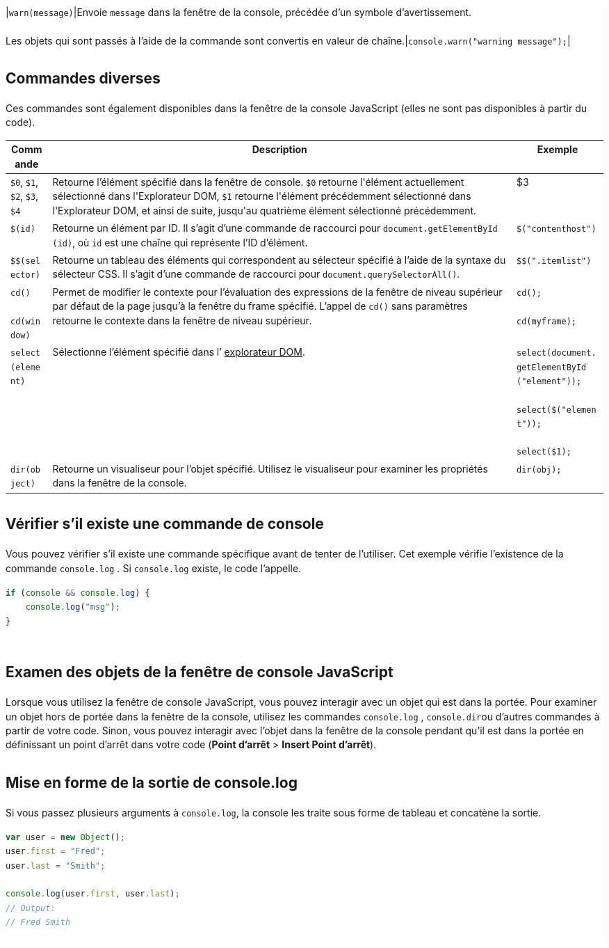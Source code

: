 |`warn(message)`|Envoie `message` dans la fenêtre de la console, précédée d’un symbole d’avertissement.<br /><br /> Les objets qui sont passés à l’aide de la commande sont convertis en valeur de chaîne.|`console.warn("warning message");`|  
  
## <a name="miscellaneous-commands"></a>Commandes diverses  
 Ces commandes sont également disponibles dans la fenêtre de la console JavaScript (elles ne sont pas disponibles à partir du code).  
  
|Commande|Description|Exemple|  
|-------------|-----------------|-------------|  
|`$0`, `$1`, `$2`, `$3`, `$4`|Retourne l’élément spécifié dans la fenêtre de console. `$0` retourne l'élément actuellement sélectionné dans l'Explorateur DOM, `$1` retourne l'élément précédemment sélectionné dans l'Explorateur DOM, et ainsi de suite, jusqu'au quatrième élément sélectionné précédemment.|$3|  
|`$(id)`|Retourne un élément par ID. Il s’agit d’une commande de raccourci pour `document.getElementById(id)`, où `id` est une chaîne qui représente l’ID d’élément.|`$("contenthost")`|  
|`$$(selector)`|Retourne un tableau des éléments qui correspondent au sélecteur spécifié à l’aide de la syntaxe du sélecteur CSS. Il s’agit d’une commande de raccourci pour `document.querySelectorAll()`.|`$$(".itemlist")`|  
|`cd()`<br /><br /> `cd(window)`|Permet de modifier le contexte pour l’évaluation des expressions de la fenêtre de niveau supérieur par défaut de la page jusqu’à la fenêtre du frame spécifié. L’appel de `cd()` sans paramètres retourne le contexte dans la fenêtre de niveau supérieur.|`cd();`<br /><br /> `cd(myframe);`|  
|`select(element)`|Sélectionne l’élément spécifié dans l’ [explorateur DOM](../debugger/quickstart-debug-html-and-css.md).|`select(document.getElementById("element"));`<br /><br /> `select($("element"));`<br /><br /> `select($1);`|  
|`dir(object)`|Retourne un visualiseur pour l’objet spécifié. Utilisez le visualiseur pour examiner les propriétés dans la fenêtre de la console.|`dir(obj);`|  
  
## <a name="checking-whether-a-console-command-exists"></a>Vérifier s’il existe une commande de console  
 Vous pouvez vérifier s’il existe une commande spécifique avant de tenter de l’utiliser. Cet exemple vérifie l’existence de la commande `console.log` . Si `console.log` existe, le code l’appelle.  
  
```javascript  
if (console && console.log) {  
    console.log("msg");  
}  
  
```  
  
## <a name="examining-objects-in-the-javascript-console-window"></a>Examen des objets de la fenêtre de console JavaScript  
 Lorsque vous utilisez la fenêtre de console JavaScript, vous pouvez interagir avec un objet qui est dans la portée. Pour examiner un objet hors de portée dans la fenêtre de la console, utilisez les commandes `console.log` , `console.dir`ou d’autres commandes à partir de votre code. Sinon, vous pouvez interagir avec l’objet dans la fenêtre de la console pendant qu’il est dans la portée en définissant un point d’arrêt dans votre code (**Point d’arrêt** > **Insert Point d’arrêt**).  
  
##  <a name="ConsoleLog"></a> Mise en forme de la sortie de console.log  
 Si vous passez plusieurs arguments à `console.log`, la console les traite sous forme de tableau et concatène la sortie.  
  
```javascript  
var user = new Object();  
user.first = "Fred";  
user.last = "Smith";  
  
console.log(user.first, user.last);  
// Output:  
// Fred Smith  
  
```  
  